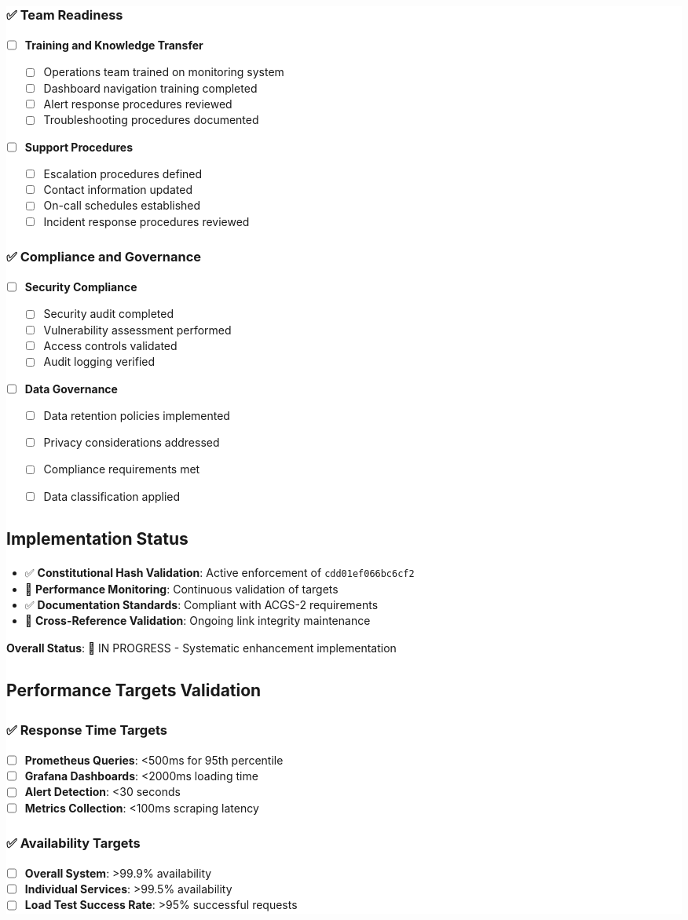 ### ✅ Team Readiness

- [ ] **Training and Knowledge Transfer**

  - [ ] Operations team trained on monitoring system
  - [ ] Dashboard navigation training completed
  - [ ] Alert response procedures reviewed
  - [ ] Troubleshooting procedures documented

- [ ] **Support Procedures**
  - [ ] Escalation procedures defined
  - [ ] Contact information updated
  - [ ] On-call schedules established
  - [ ] Incident response procedures reviewed

### ✅ Compliance and Governance

- [ ] **Security Compliance**

  - [ ] Security audit completed
  - [ ] Vulnerability assessment performed
  - [ ] Access controls validated
  - [ ] Audit logging verified

- [ ] **Data Governance**
  - [ ] Data retention policies implemented
  - [ ] Privacy considerations addressed
  - [ ] Compliance requirements met
  - [ ] Data classification applied


## Implementation Status

- ✅ **Constitutional Hash Validation**: Active enforcement of `cdd01ef066bc6cf2`
- 🔄 **Performance Monitoring**: Continuous validation of targets
- ✅ **Documentation Standards**: Compliant with ACGS-2 requirements
- 🔄 **Cross-Reference Validation**: Ongoing link integrity maintenance

**Overall Status**: 🔄 IN PROGRESS - Systematic enhancement implementation

## Performance Targets Validation

### ✅ Response Time Targets

- [ ] **Prometheus Queries**: <500ms for 95th percentile
- [ ] **Grafana Dashboards**: <2000ms loading time
- [ ] **Alert Detection**: <30 seconds
- [ ] **Metrics Collection**: <100ms scraping latency

### ✅ Availability Targets

- [ ] **Overall System**: >99.9% availability
- [ ] **Individual Services**: >99.5% availability
- [ ] **Load Test Success Rate**: >95% successful requests
